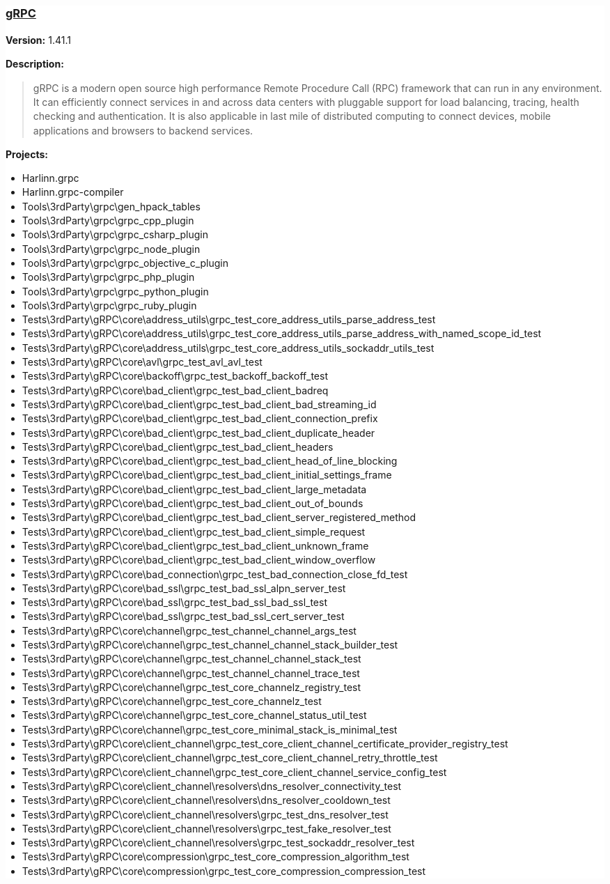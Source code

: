 ### [gRPC](https://grpc.io/)
**Version:** 1.41.1 

**Description:**
> gRPC is a modern open source high performance Remote Procedure Call (RPC) framework that can run 
> in any environment. It can efficiently connect services in and across data centers with pluggable 
> support for load balancing, tracing, health checking and authentication. It is also applicable in 
> last mile of distributed computing to connect devices, mobile applications and browsers to backend 
> services.

**Projects:**
- Harlinn.grpc
- Harlinn.grpc-compiler
- Tools\\3rdParty\\grpc\\gen_hpack_tables
- Tools\\3rdParty\\grpc\\grpc_cpp_plugin
- Tools\\3rdParty\\grpc\\grpc_csharp_plugin
- Tools\\3rdParty\\grpc\\grpc_node_plugin
- Tools\\3rdParty\\grpc\\grpc_objective_c_plugin
- Tools\\3rdParty\\grpc\\grpc_php_plugin
- Tools\\3rdParty\\grpc\\grpc_python_plugin
- Tools\\3rdParty\\grpc\\grpc_ruby_plugin
- Tests\\3rdParty\\gRPC\\core\address_utils\\grpc_test_core_address_utils_parse_address_test
- Tests\\3rdParty\\gRPC\\core\address_utils\\grpc_test_core_address_utils_parse_address_with_named_scope_id_test
- Tests\\3rdParty\\gRPC\\core\address_utils\\grpc_test_core_address_utils_sockaddr_utils_test
- Tests\\3rdParty\\gRPC\\core\avl\\grpc_test_avl_avl_test
- Tests\\3rdParty\\gRPC\\core\backoff\\grpc_test_backoff_backoff_test
- Tests\\3rdParty\\gRPC\\core\bad_client\\grpc_test_bad_client_badreq
- Tests\\3rdParty\\gRPC\\core\bad_client\\grpc_test_bad_client_bad_streaming_id
- Tests\\3rdParty\\gRPC\\core\bad_client\\grpc_test_bad_client_connection_prefix
- Tests\\3rdParty\\gRPC\\core\bad_client\\grpc_test_bad_client_duplicate_header
- Tests\\3rdParty\\gRPC\\core\bad_client\\grpc_test_bad_client_headers
- Tests\\3rdParty\\gRPC\\core\bad_client\\grpc_test_bad_client_head_of_line_blocking
- Tests\\3rdParty\\gRPC\\core\bad_client\\grpc_test_bad_client_initial_settings_frame
- Tests\\3rdParty\\gRPC\\core\bad_client\\grpc_test_bad_client_large_metadata
- Tests\\3rdParty\\gRPC\\core\bad_client\\grpc_test_bad_client_out_of_bounds
- Tests\\3rdParty\\gRPC\\core\bad_client\\grpc_test_bad_client_server_registered_method
- Tests\\3rdParty\\gRPC\\core\bad_client\\grpc_test_bad_client_simple_request
- Tests\\3rdParty\\gRPC\\core\bad_client\\grpc_test_bad_client_unknown_frame
- Tests\\3rdParty\\gRPC\\core\bad_client\\grpc_test_bad_client_window_overflow
- Tests\\3rdParty\\gRPC\\core\bad_connection\\grpc_test_bad_connection_close_fd_test
- Tests\\3rdParty\\gRPC\\core\bad_ssl\\grpc_test_bad_ssl_alpn_server_test
- Tests\\3rdParty\\gRPC\\core\bad_ssl\\grpc_test_bad_ssl_bad_ssl_test
- Tests\\3rdParty\\gRPC\\core\bad_ssl\\grpc_test_bad_ssl_cert_server_test
- Tests\\3rdParty\\gRPC\\core\channel\\grpc_test_channel_channel_args_test
- Tests\\3rdParty\\gRPC\\core\channel\\grpc_test_channel_channel_stack_builder_test
- Tests\\3rdParty\\gRPC\\core\channel\\grpc_test_channel_channel_stack_test
- Tests\\3rdParty\\gRPC\\core\channel\\grpc_test_channel_channel_trace_test
- Tests\\3rdParty\\gRPC\\core\channel\\grpc_test_core_channelz_registry_test
- Tests\\3rdParty\\gRPC\\core\channel\\grpc_test_core_channelz_test
- Tests\\3rdParty\\gRPC\\core\channel\\grpc_test_core_channel_status_util_test
- Tests\\3rdParty\\gRPC\\core\channel\\grpc_test_core_minimal_stack_is_minimal_test
- Tests\\3rdParty\\gRPC\\core\client_channel\\grpc_test_core_client_channel_certificate_provider_registry_test
- Tests\\3rdParty\\gRPC\\core\client_channel\\grpc_test_core_client_channel_retry_throttle_test
- Tests\\3rdParty\\gRPC\\core\client_channel\\grpc_test_core_client_channel_service_config_test
- Tests\\3rdParty\\gRPC\\core\client_channel\\resolvers\dns_resolver_connectivity_test
- Tests\\3rdParty\\gRPC\\core\client_channel\\resolvers\dns_resolver_cooldown_test
- Tests\\3rdParty\\gRPC\\core\client_channel\\resolvers\grpc_test_dns_resolver_test
- Tests\\3rdParty\\gRPC\\core\client_channel\\resolvers\grpc_test_fake_resolver_test
- Tests\\3rdParty\\gRPC\\core\client_channel\\resolvers\grpc_test_sockaddr_resolver_test
- Tests\\3rdParty\\gRPC\\core\compression\\grpc_test_core_compression_algorithm_test
- Tests\\3rdParty\\gRPC\\core\compression\\grpc_test_core_compression_compression_test